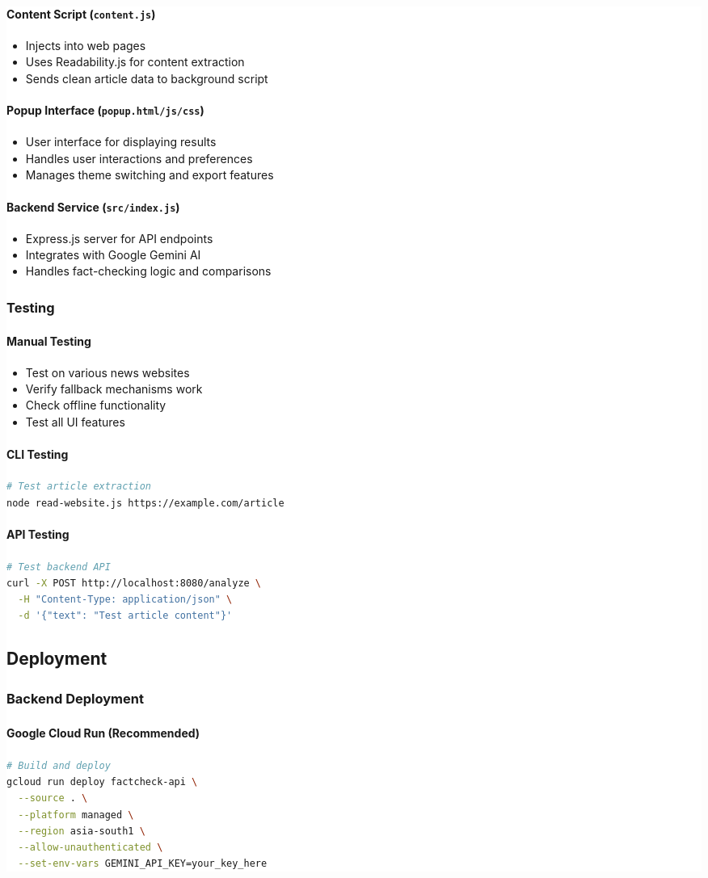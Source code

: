 #### Content Script (`content.js`)
- Injects into web pages
- Uses Readability.js for content extraction
- Sends clean article data to background script

#### Popup Interface (`popup.html/js/css`)
- User interface for displaying results
- Handles user interactions and preferences
- Manages theme switching and export features

#### Backend Service (`src/index.js`)
- Express.js server for API endpoints
- Integrates with Google Gemini AI
- Handles fact-checking logic and comparisons

### Testing

#### Manual Testing
- Test on various news websites
- Verify fallback mechanisms work
- Check offline functionality
- Test all UI features

#### CLI Testing
```bash
# Test article extraction
node read-website.js https://example.com/article
```

#### API Testing
```bash
# Test backend API
curl -X POST http://localhost:8080/analyze \
  -H "Content-Type: application/json" \
  -d '{"text": "Test article content"}'
```

## Deployment

### Backend Deployment

#### Google Cloud Run (Recommended)
```bash
# Build and deploy
gcloud run deploy factcheck-api \
  --source . \
  --platform managed \
  --region asia-south1 \
  --allow-unauthenticated \
  --set-env-vars GEMINI_API_KEY=your_key_here
```
